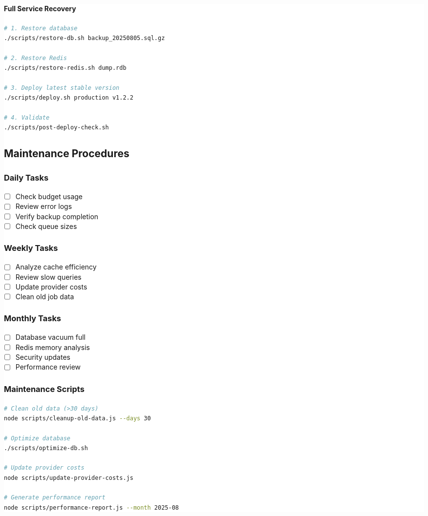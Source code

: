 #### Full Service Recovery
```bash
# 1. Restore database
./scripts/restore-db.sh backup_20250805.sql.gz

# 2. Restore Redis
./scripts/restore-redis.sh dump.rdb

# 3. Deploy latest stable version
./scripts/deploy.sh production v1.2.2

# 4. Validate
./scripts/post-deploy-check.sh
```

## Maintenance Procedures

### Daily Tasks
- [ ] Check budget usage
- [ ] Review error logs
- [ ] Verify backup completion
- [ ] Check queue sizes

### Weekly Tasks
- [ ] Analyze cache efficiency
- [ ] Review slow queries
- [ ] Update provider costs
- [ ] Clean old job data

### Monthly Tasks
- [ ] Database vacuum full
- [ ] Redis memory analysis
- [ ] Security updates
- [ ] Performance review

### Maintenance Scripts
```bash
# Clean old data (>30 days)
node scripts/cleanup-old-data.js --days 30

# Optimize database
./scripts/optimize-db.sh

# Update provider costs
node scripts/update-provider-costs.js

# Generate performance report
node scripts/performance-report.js --month 2025-08
```
